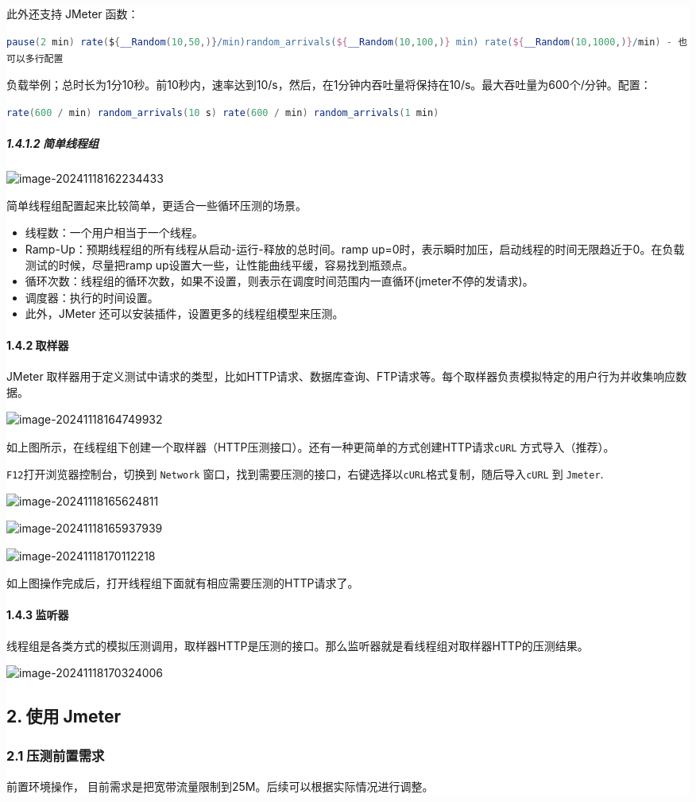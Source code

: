 此外还支持 JMeter 函数：

```groovy
pause(2 min) rate(${__Random(10,50,)}/min)random_arrivals(${__Random(10,100,)} min) rate(${__Random(10,1000,)}/min) - 也可以多行配置
```

负载举例；总时长为1分10秒。前10秒内，速率达到10/s，然后，在1分钟内吞吐量将保持在10/s。最大吞吐量为600个/分钟。配置：

```groovy
rate(600 / min) random_arrivals(10 s) rate(600 / min) random_arrivals(1 min)
```

##### 1.4.1.2 简单线程组

![image-20241118162234433](https://beauties.eu.org/blogimg/main/img1/image-20241118162234433.png)

简单线程组配置起来比较简单，更适合一些循环压测的场景。

- 线程数：一个用户相当于一个线程。
- Ramp-Up：预期线程组的所有线程从启动-运行-释放的总时间。ramp up=0时，表示瞬时加压，启动线程的时间无限趋近于0。在负载测试的时候，尽量把ramp up设置大一些，让性能曲线平缓，容易找到瓶颈点。
- 循环次数：线程组的循环次数，如果不设置，则表示在调度时间范围内一直循环(jmeter不停的发请求)。
- 调度器：执行的时间设置。
- 此外，JMeter 还可以安装插件，设置更多的线程组模型来压测。

#### 1.4.2 取样器

JMeter 取样器用于定义测试中请求的类型，比如HTTP请求、数据库查询、FTP请求等。每个取样器负责模拟特定的用户行为并收集响应数据。

![image-20241118164749932](https://beauties.eu.org/blogimg/main/img1/image-20241118164749932.png)

如上图所示，在线程组下创建一个取样器（HTTP压测接口）。还有一种更简单的方式创建HTTP请求`cURL` 方式导入（推荐）。

`F12`打开浏览器控制台，切换到 `Network` 窗口，找到需要压测的接口，右键选择以`cURL`格式复制，随后导入`cURL` 到 `Jmeter`.

![image-20241118165624811](https://beauties.eu.org/blogimg/main/img1/image-20241118165624811.png)

![image-20241118165937939](https://beauties.eu.org/blogimg/main/img1/image-20241118165937939.png)

![image-20241118170112218](https://beauties.eu.org/blogimg/main/img1/image-20241118170112218.png)

如上图操作完成后，打开线程组下面就有相应需要压测的HTTP请求了。

#### 1.4.3 监听器

线程组是各类方式的模拟压测调用，取样器HTTP是压测的接口。那么监听器就是看线程组对取样器HTTP的压测结果。

![image-20241118170324006](https://beauties.eu.org/blogimg/main/img1/image-20241118170324006.png)

## 2. 使用 Jmeter

### 2.1 压测前置需求

前置环境操作， 目前需求是把宽带流量限制到25M。后续可以根据实际情况进行调整。
